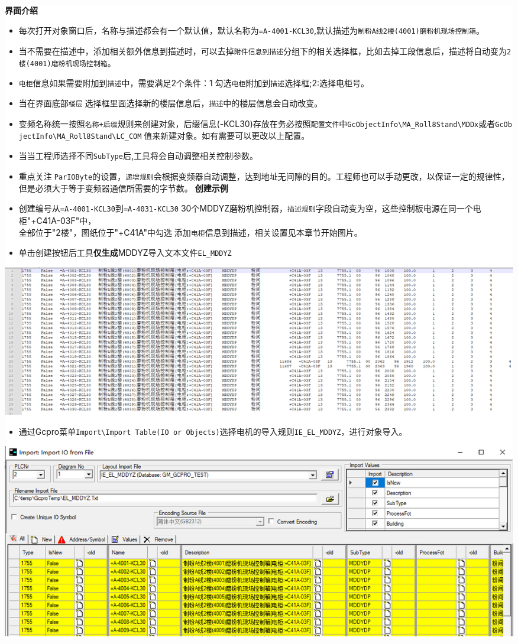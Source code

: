 **界面介绍**

- 每次打开对象窗口后，名称与描述都会有一个默认值，默认名称为`=A-4001-KCL30`,默认描述为`制粉A线2楼(4001)磨粉机现场控制箱`。<br />
  
- 当不需要在描述中，添加相关额外信息到描述时，可以去掉`附件信息到描述`分组下的相关选择框，比如去掉工段信息后，描述将自动变为`2楼(4001)磨粉机现场控制箱`。

- `电柜`信息如果需要附加到`描述`中，需要满足2个条件：1 勾选`电柜`附加到`描述`选择框;2:选择电柜号。
  
- 当在界面底部`楼层` 选择框里面选择新的楼层信息后，`描述`中的楼层信息会自动改变。

- 变频名称统一按照`名称+后缀`规则来创建对象，后缀信息(-KCL30)存放在务必按照`配置文件`中`GcObjectInfo\MA_Roll8Stand\MDDx`或者`GcObjectInfo\MA_Roll8Stand\LC_COM` 值来新建对象。如有需要可以更改以上配置。

- 当当工程师选择不同`SubType`后,工具将会自动调整相关控制参数。

- 重点关注 `ParIOByte`的设置，`递增规则`会根据变频器自动调整，达到地址无间隙的目的。工程师也可以手动更改，以保证一定的规律性，但是必须大于等于变频器通信所需要的字节数。
**创建示例**

- 创建编号从`=A-4001-KCL30`到`=A-4031-KCL30` 30个MDDYZ磨粉机控制器，`描述规则`字段自动变为空，这些控制板电源在同一个电柜"+C41A-03F"中，<br />全部位于"2楼"，图纸位于"+C41A"中勾选 添加`电柜`信息到描述，相关设置见本章节开始图片。
  
- 单击创建按钮后工具**仅生成**MDDYZ导入文本文件`EL_MDDYZ`

![GcproExtensionApp](assets/IE_File_EL_MDDYZ.png)

- 通过Gcpro菜单`Import\Import Table(IO or Objects)`选择电机的导入规则`IE_EL_MDDYZ`，进行对象导入。

![GcproExtensionApp](assets/IE_File_EL_MDDYZ_Gcpro_Rule.png)
